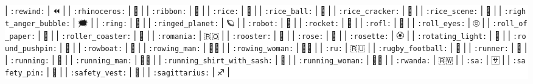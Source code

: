 | `:rewind:`                               | :rewind:                               |
| `:rhinoceros:`                           | :rhinoceros:                           |
| `:ribbon:`                               | :ribbon:                               |
| `:rice:`                                 | :rice:                                 |
| `:rice_ball:`                            | :rice_ball:                            |
| `:rice_cracker:`                         | :rice_cracker:                         |
| `:rice_scene:`                           | :rice_scene:                           |
| `:right_anger_bubble:`                   | :right_anger_bubble:                   |
| `:ring:`                                 | :ring:                                 |
| `:ringed_planet:`                        | :ringed_planet:                        |
| `:robot:`                                | :robot:                                |
| `:rocket:`                               | :rocket:                               |
| `:rofl:`                                 | :rofl:                                 |
| `:roll_eyes:`                            | :roll_eyes:                            |
| `:roll_of_paper:`                        | :roll_of_paper:                        |
| `:roller_coaster:`                       | :roller_coaster:                       |
| `:romania:`                              | :romania:                              |
| `:rooster:`                              | :rooster:                              |
| `:rose:`                                 | :rose:                                 |
| `:rosette:`                              | :rosette:                              |
| `:rotating_light:`                       | :rotating_light:                       |
| `:round_pushpin:`                        | :round_pushpin:                        |
| `:rowboat:`                              | :rowboat:                              |
| `:rowing_man:`                           | :rowing_man:                           |
| `:rowing_woman:`                         | :rowing_woman:                         |
| `:ru:`                                   | :ru:                                   |
| `:rugby_football:`                       | :rugby_football:                       |
| `:runner:`                               | :runner:                               |
| `:running:`                              | :running:                              |
| `:running_man:`                          | :running_man:                          |
| `:running_shirt_with_sash:`              | :running_shirt_with_sash:              |
| `:running_woman:`                        | :running_woman:                        |
| `:rwanda:`                               | :rwanda:                               |
| `:sa:`                                   | :sa:                                   |
| `:safety_pin:`                           | :safety_pin:                           |
| `:safety_vest:`                          | :safety_vest:                          |
| `:sagittarius:`                          | :sagittarius:                          |